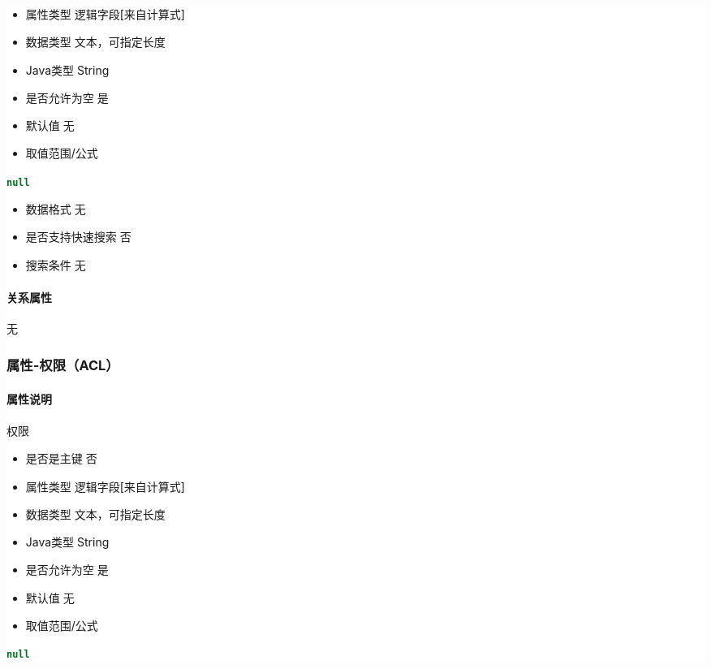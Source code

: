 - 属性类型
逻辑字段[来自计算式]

- 数据类型
文本，可指定长度

- Java类型
String

- 是否允许为空
是

- 默认值
无

- 取值范围/公式
```SQL
null
```

- 数据格式
无

- 是否支持快速搜索
否

- 搜索条件
无

#### 关系属性
无

### 属性-权限（ACL）
#### 属性说明
权限

- 是否是主键
否

- 属性类型
逻辑字段[来自计算式]

- 数据类型
文本，可指定长度

- Java类型
String

- 是否允许为空
是

- 默认值
无

- 取值范围/公式
```SQL
null
```
